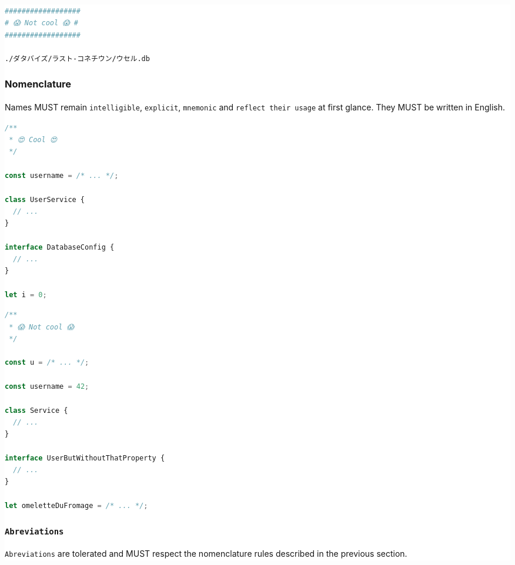 ```bash
##################
# 😱 Not cool 😱 #
##################

./ダタバイズ/ラスト-コネチウン/ウセル.db
```

### Nomenclature

Names MUST remain `intelligible`, `explicit`, `mnemonic` and `reflect their usage` at first glance. They MUST be written in English.

```typescript
/**
 * 😍 Cool 😍
 */

const username = /* ... */;

class UserService {
  // ...
}

interface DatabaseConfig {
  // ...
}

let i = 0;
```

```typescript
/**
 * 😱 Not cool 😱
 */

const u = /* ... */;

const username = 42;

class Service {
  // ...
}

interface UserButWithoutThatProperty {
  // ...
}

let omeletteDuFromage = /* ... */;
```

### `Abreviations`

`Abreviations` are tolerated and MUST respect the nomenclature rules described in the previous section.
